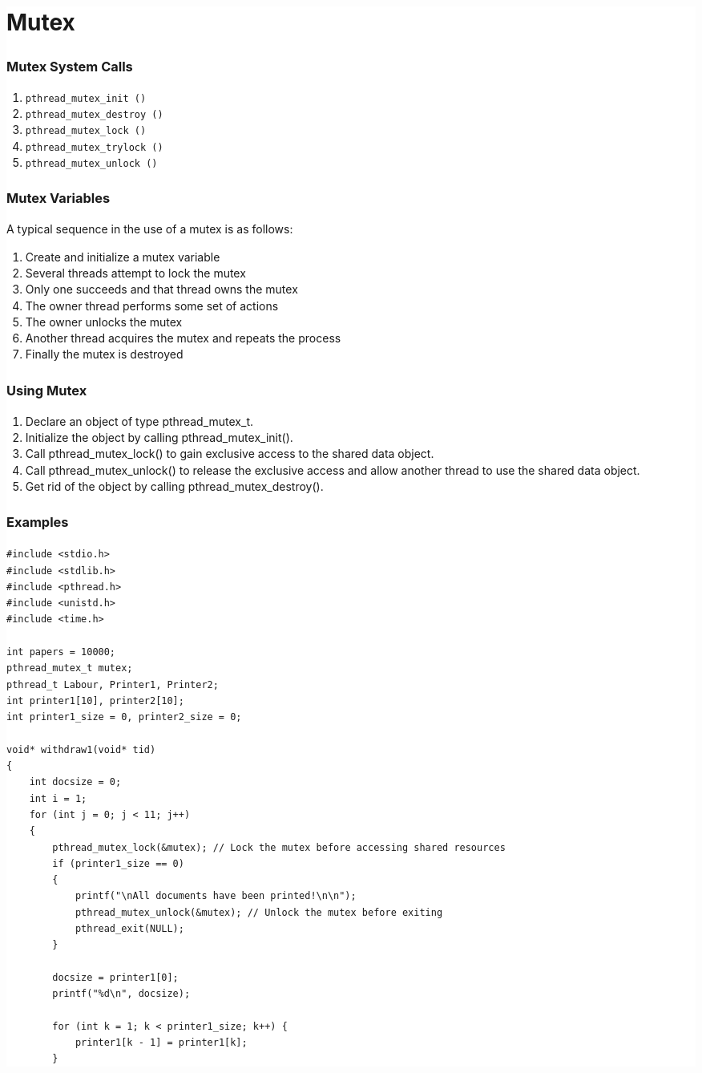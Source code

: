 # Mutex

### Mutex System Calls
1. `pthread_mutex_init ()`
2. `pthread_mutex_destroy ()`
3. `pthread_mutex_lock ()`
4. `pthread_mutex_trylock ()`
5. `pthread_mutex_unlock ()`

### Mutex Variables
A typical sequence in the use of a mutex is as follows:
1. Create and initialize a mutex variable
2. Several threads attempt to lock the mutex
3. Only one succeeds and that thread owns the mutex
4. The owner thread performs some set of actions
5. The owner unlocks the mutex
6. Another thread acquires the mutex and repeats the process
7. Finally the mutex is destroyed

### Using Mutex
1. Declare an object of type pthread_mutex_t.
2. Initialize the object by calling pthread_mutex_init().
3. Call pthread_mutex_lock() to gain exclusive access to the shared data object.
4. Call pthread_mutex_unlock() to release the exclusive access and allow another thread to use the shared data object.
5. Get rid of the object by calling pthread_mutex_destroy().

### Examples

```
#include <stdio.h>
#include <stdlib.h>
#include <pthread.h>
#include <unistd.h>
#include <time.h>

int papers = 10000;
pthread_mutex_t mutex;
pthread_t Labour, Printer1, Printer2;
int printer1[10], printer2[10];
int printer1_size = 0, printer2_size = 0;

void* withdraw1(void* tid)
{
    int docsize = 0;
    int i = 1;
    for (int j = 0; j < 11; j++)
    {
        pthread_mutex_lock(&mutex); // Lock the mutex before accessing shared resources
        if (printer1_size == 0)
        {
            printf("\nAll documents have been printed!\n\n");
            pthread_mutex_unlock(&mutex); // Unlock the mutex before exiting
            pthread_exit(NULL);
        }

        docsize = printer1[0];
        printf("%d\n", docsize);

        for (int k = 1; k < printer1_size; k++) {
            printer1[k - 1] = printer1[k];
        }
```